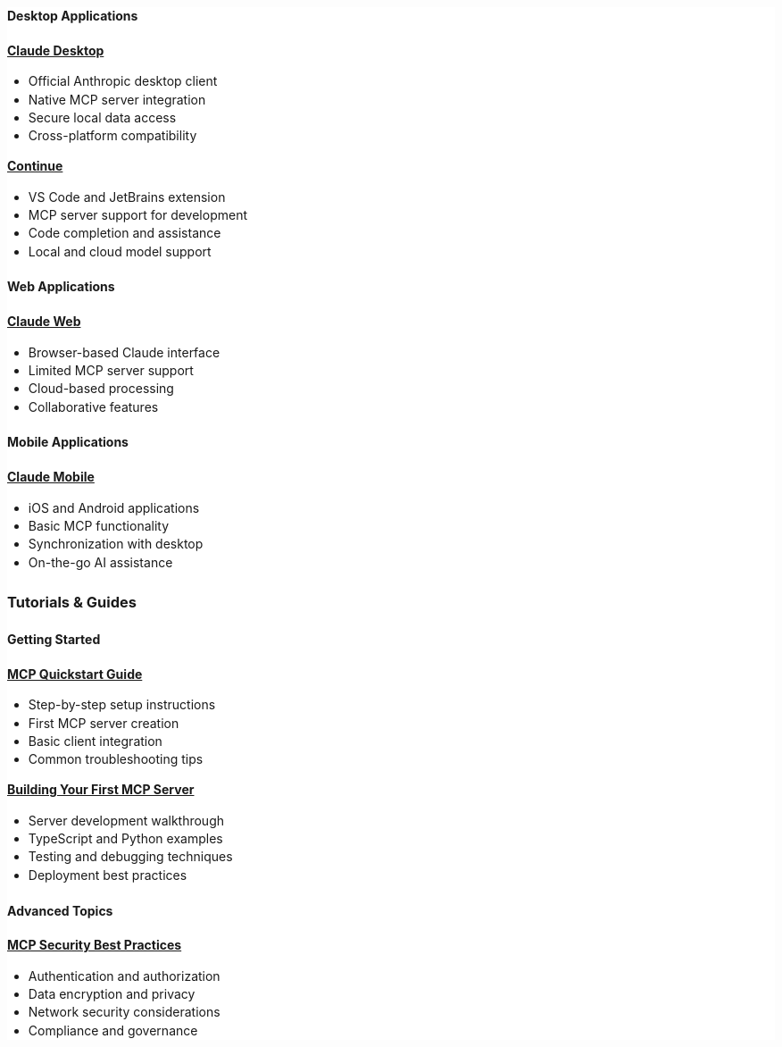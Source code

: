 #### Desktop Applications

**[Claude Desktop](https://claude.ai/download)**
- Official Anthropic desktop client
- Native MCP server integration
- Secure local data access
- Cross-platform compatibility

**[Continue](https://continue.dev/)**
- VS Code and JetBrains extension
- MCP server support for development
- Code completion and assistance
- Local and cloud model support

#### Web Applications

**[Claude Web](https://claude.ai/)**
- Browser-based Claude interface
- Limited MCP server support
- Cloud-based processing
- Collaborative features

#### Mobile Applications

**[Claude Mobile](https://claude.ai/download)**
- iOS and Android applications
- Basic MCP functionality
- Synchronization with desktop
- On-the-go AI assistance

### Tutorials & Guides

#### Getting Started

**[MCP Quickstart Guide](https://modelcontextprotocol.io/quickstart)**
- Step-by-step setup instructions
- First MCP server creation
- Basic client integration
- Common troubleshooting tips

**[Building Your First MCP Server](https://modelcontextprotocol.io/tutorials/first-server)**
- Server development walkthrough
- TypeScript and Python examples
- Testing and debugging techniques
- Deployment best practices

#### Advanced Topics

**[MCP Security Best Practices](https://modelcontextprotocol.io/security)**
- Authentication and authorization
- Data encryption and privacy
- Network security considerations
- Compliance and governance
